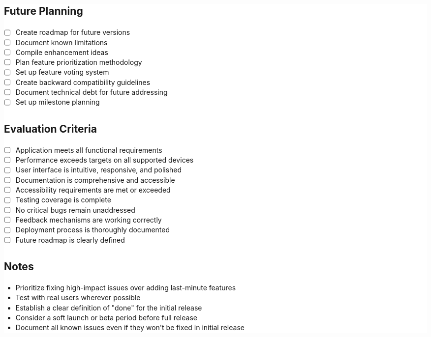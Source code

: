 ## Future Planning

- [ ] Create roadmap for future versions
- [ ] Document known limitations
- [ ] Compile enhancement ideas
- [ ] Plan feature prioritization methodology
- [ ] Set up feature voting system
- [ ] Create backward compatibility guidelines
- [ ] Document technical debt for future addressing
- [ ] Set up milestone planning

## Evaluation Criteria

- [ ] Application meets all functional requirements
- [ ] Performance exceeds targets on all supported devices
- [ ] User interface is intuitive, responsive, and polished
- [ ] Documentation is comprehensive and accessible
- [ ] Accessibility requirements are met or exceeded
- [ ] Testing coverage is complete
- [ ] No critical bugs remain unaddressed
- [ ] Feedback mechanisms are working correctly
- [ ] Deployment process is thoroughly documented
- [ ] Future roadmap is clearly defined

## Notes

- Prioritize fixing high-impact issues over adding last-minute features
- Test with real users wherever possible
- Establish a clear definition of "done" for the initial release
- Consider a soft launch or beta period before full release
- Document all known issues even if they won't be fixed in initial release
